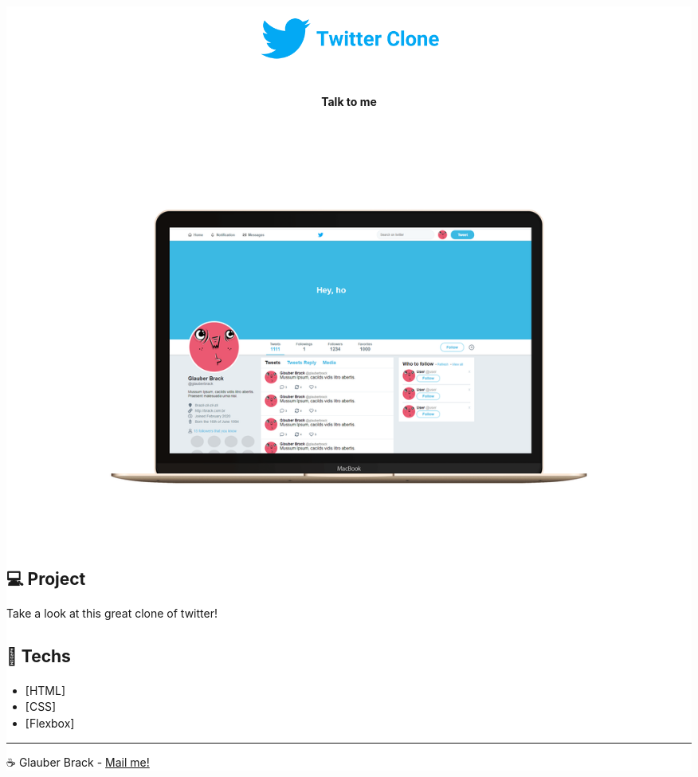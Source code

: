<h1 align="center">
    <img alt="Twitter Clone" src=".github/logo.png" width="250px" />
</h1>

<h4 align="center">
   Talk to me
</h4>

<br>

<p align="center">
  <img alt="Frontend" src=".github/twitter.png" width="100%">
</p>

## 💻 Project

Take a look at this great clone of twitter!

## :rocket: Techs

- [HTML]
- [CSS]
- [Flexbox]

---

☕ Glauber Brack - <a href="mailto:glauber@brack.com.br?Subject=Hello%20you">Mail me!</a> 
